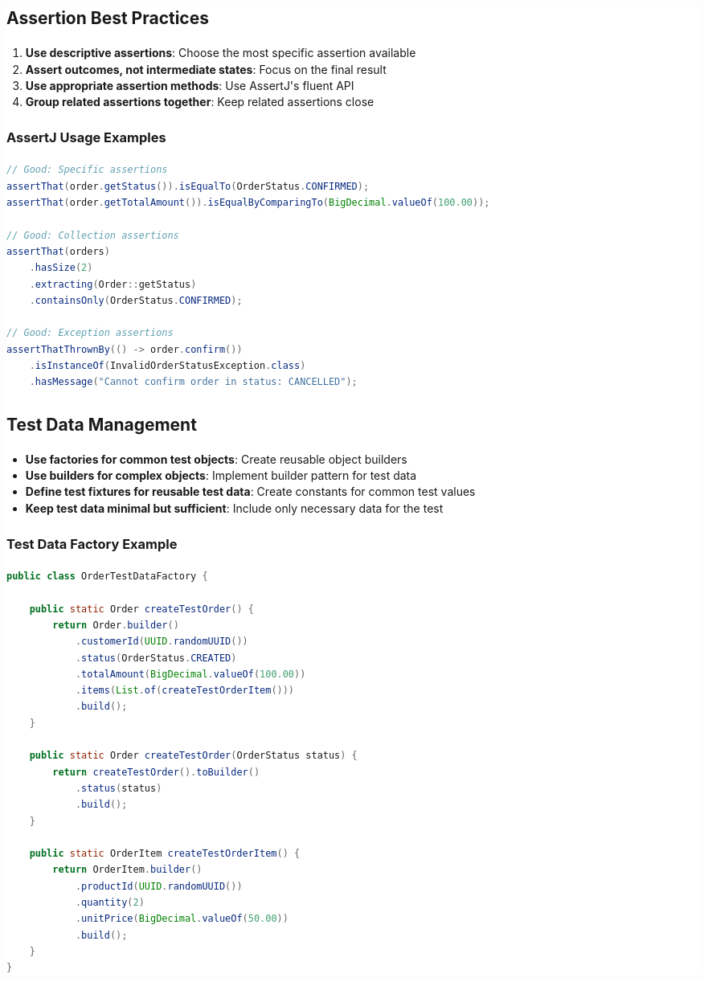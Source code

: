 ## Assertion Best Practices

1. **Use descriptive assertions**: Choose the most specific assertion available
2. **Assert outcomes, not intermediate states**: Focus on the final result
3. **Use appropriate assertion methods**: Use AssertJ's fluent API
4. **Group related assertions together**: Keep related assertions close

### AssertJ Usage Examples

```java
// Good: Specific assertions
assertThat(order.getStatus()).isEqualTo(OrderStatus.CONFIRMED);
assertThat(order.getTotalAmount()).isEqualByComparingTo(BigDecimal.valueOf(100.00));

// Good: Collection assertions
assertThat(orders)
    .hasSize(2)
    .extracting(Order::getStatus)
    .containsOnly(OrderStatus.CONFIRMED);

// Good: Exception assertions
assertThatThrownBy(() -> order.confirm())
    .isInstanceOf(InvalidOrderStatusException.class)
    .hasMessage("Cannot confirm order in status: CANCELLED");
```

## Test Data Management

- **Use factories for common test objects**: Create reusable object builders
- **Use builders for complex objects**: Implement builder pattern for test data
- **Define test fixtures for reusable test data**: Create constants for common test values
- **Keep test data minimal but sufficient**: Include only necessary data for the test

### Test Data Factory Example

```java
public class OrderTestDataFactory {
    
    public static Order createTestOrder() {
        return Order.builder()
            .customerId(UUID.randomUUID())
            .status(OrderStatus.CREATED)
            .totalAmount(BigDecimal.valueOf(100.00))
            .items(List.of(createTestOrderItem()))
            .build();
    }
    
    public static Order createTestOrder(OrderStatus status) {
        return createTestOrder().toBuilder()
            .status(status)
            .build();
    }
    
    public static OrderItem createTestOrderItem() {
        return OrderItem.builder()
            .productId(UUID.randomUUID())
            .quantity(2)
            .unitPrice(BigDecimal.valueOf(50.00))
            .build();
    }
}
```
